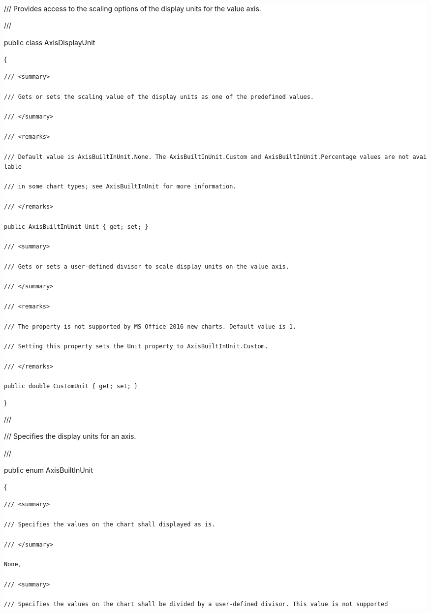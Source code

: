 /// Provides access to the scaling options of the display units for the value axis.

/// </summary>

public class AxisDisplayUnit

{

    /// <summary>

    /// Gets or sets the scaling value of the display units as one of the predefined values.

    /// </summary>

    /// <remarks>

    /// Default value is AxisBuiltInUnit.None. The AxisBuiltInUnit.Custom and AxisBuiltInUnit.Percentage values are not available

    /// in some chart types; see AxisBuiltInUnit for more information.

    /// </remarks>

    public AxisBuiltInUnit Unit { get; set; }

    /// <summary>

    /// Gets or sets a user-defined divisor to scale display units on the value axis.

    /// </summary>

    /// <remarks>

    /// The property is not supported by MS Office 2016 new charts. Default value is 1.

    /// Setting this property sets the Unit property to AxisBuiltInUnit.Custom.

    /// </remarks>

    public double CustomUnit { get; set; }

}

/// <summary>

/// Specifies the display units for an axis.

/// </summary>

public enum AxisBuiltInUnit

{

    /// <summary>

    /// Specifies the values on the chart shall displayed as is.

    /// </summary>

    None,

    /// <summary>

    /// Specifies the values on the chart shall be divided by a user-defined divisor. This value is not supported
